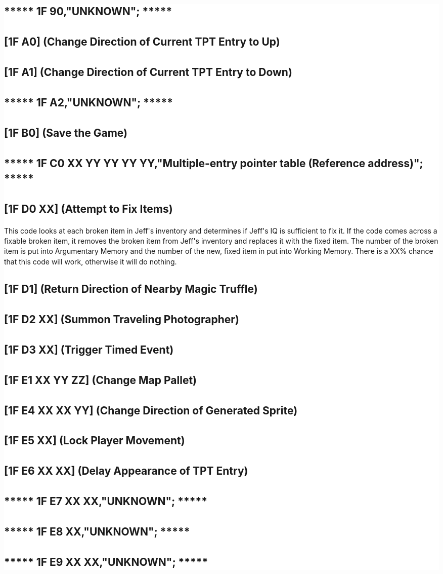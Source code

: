 ## ***** 1F 90,"UNKNOWN"; *****

## [1F A0] (Change Direction of Current TPT Entry to Up)

## [1F A1] (Change Direction of Current TPT Entry to Down)

## ***** 1F A2,"UNKNOWN"; *****

## [1F B0] (Save the Game)

## ***** 1F C0 XX YY YY YY YY,"Multiple-entry pointer table (Reference address)"; *****

## [1F D0 XX] (Attempt to Fix Items)
 This code looks at each broken item in Jeff's inventory and determines if Jeff's IQ is sufficient to fix it. If the code comes across a fixable broken item, it removes the broken item from Jeff's inventory and replaces it with the fixed item. The number of the broken item is put into Argumentary Memory and the number of the new, fixed item in put into Working Memory. There is a XX% chance that this code will work, otherwise it will do nothing.

## [1F D1] (Return Direction of Nearby Magic Truffle)

## [1F D2 XX] (Summon Traveling Photographer)

## [1F D3 XX] (Trigger Timed Event)

## [1F E1 XX YY ZZ] (Change Map Pallet)

## [1F E4 XX XX YY] (Change Direction of Generated Sprite)

## [1F E5 XX] (Lock Player Movement)

## [1F E6 XX XX] (Delay Appearance of TPT Entry)

## ***** 1F E7 XX XX,"UNKNOWN"; *****

## ***** 1F E8 XX,"UNKNOWN"; *****

## ***** 1F E9 XX XX,"UNKNOWN"; *****

